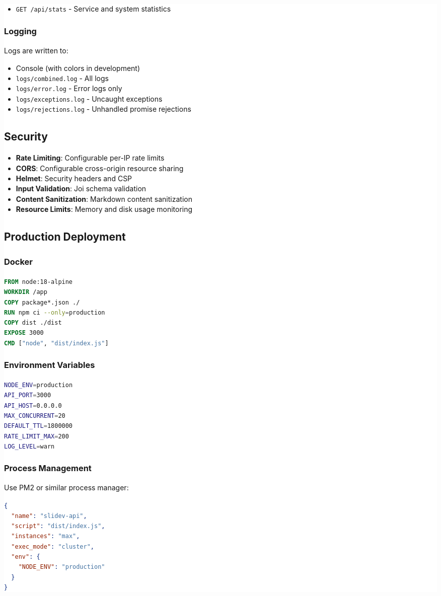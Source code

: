 - `GET /api/stats` - Service and system statistics

### Logging

Logs are written to:
- Console (with colors in development)
- `logs/combined.log` - All logs
- `logs/error.log` - Error logs only
- `logs/exceptions.log` - Uncaught exceptions
- `logs/rejections.log` - Unhandled promise rejections

## Security

- **Rate Limiting**: Configurable per-IP rate limits
- **CORS**: Configurable cross-origin resource sharing
- **Helmet**: Security headers and CSP
- **Input Validation**: Joi schema validation
- **Content Sanitization**: Markdown content sanitization
- **Resource Limits**: Memory and disk usage monitoring

## Production Deployment

### Docker

```dockerfile
FROM node:18-alpine
WORKDIR /app
COPY package*.json ./
RUN npm ci --only=production
COPY dist ./dist
EXPOSE 3000
CMD ["node", "dist/index.js"]
```

### Environment Variables

```bash
NODE_ENV=production
API_PORT=3000
API_HOST=0.0.0.0
MAX_CONCURRENT=20
DEFAULT_TTL=1800000
RATE_LIMIT_MAX=200
LOG_LEVEL=warn
```

### Process Management

Use PM2 or similar process manager:

```json
{
  "name": "slidev-api",
  "script": "dist/index.js",
  "instances": "max",
  "exec_mode": "cluster",
  "env": {
    "NODE_ENV": "production"
  }
}
```
